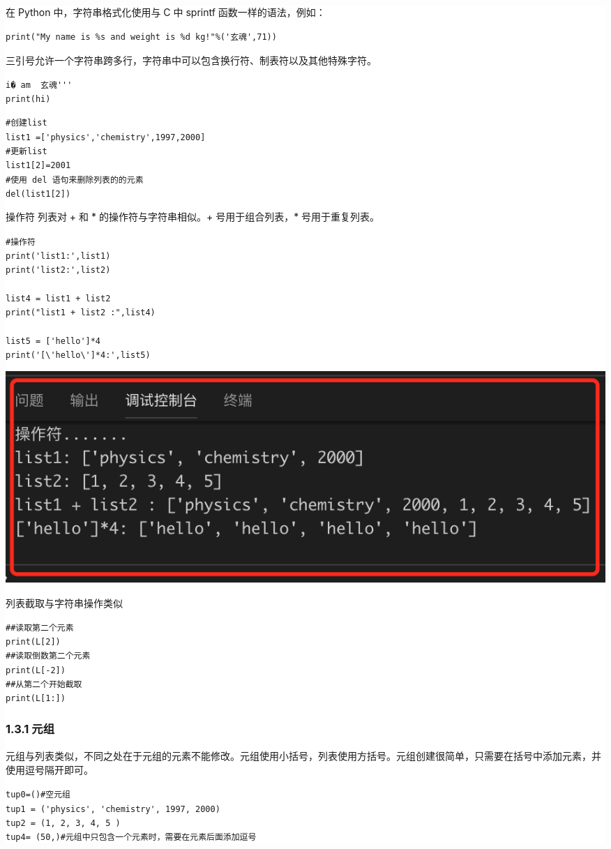 在 Python 中，字符串格式化使用与 C 中 sprintf 函数一样的语法，例如：
```
print("My name is %s and weight is %d kg!"%('玄魂',71))
```

三引号允许一个字符串跨多行，字符串中可以包含换行符、制表符以及其他特殊字符。
```hi = '''hi
i� am  玄魂'''
print(hi)
```

```
#创建list
list1 =['physics','chemistry',1997,2000]
#更新list
list1[2]=2001
#使用 del 语句来删除列表的的元素
del(list1[2])
```

操作符
列表对 + 和 * 的操作符与字符串相似。+ 号用于组合列表，* 号用于重复列表。
```
#操作符
print('list1:',list1)
print('list2:',list2)

list4 = list1 + list2
print("list1 + list2 :",list4)

list5 = ['hello']*4
print('[\'hello\']*4:',list5)
```
![101.png](./images/101.png)


列表截取与字符串操作类似
```
##读取第二个元素
print(L[2])
##读取倒数第二个元素
print(L[-2])
##从第二个开始截取
print(L[1:])
```
### 1.3.1 元组
元组与列表类似，不同之处在于元组的元素不能修改。元组使用小括号，列表使用方括号。元组创建很简单，只需要在括号中添加元素，并使用逗号隔开即可。
```
tup0=()#空元组
tup1 = ('physics', 'chemistry', 1997, 2000)
tup2 = (1, 2, 3, 4, 5 )
tup4= (50,)#元组中只包含一个元素时，需要在元素后面添加逗号
```